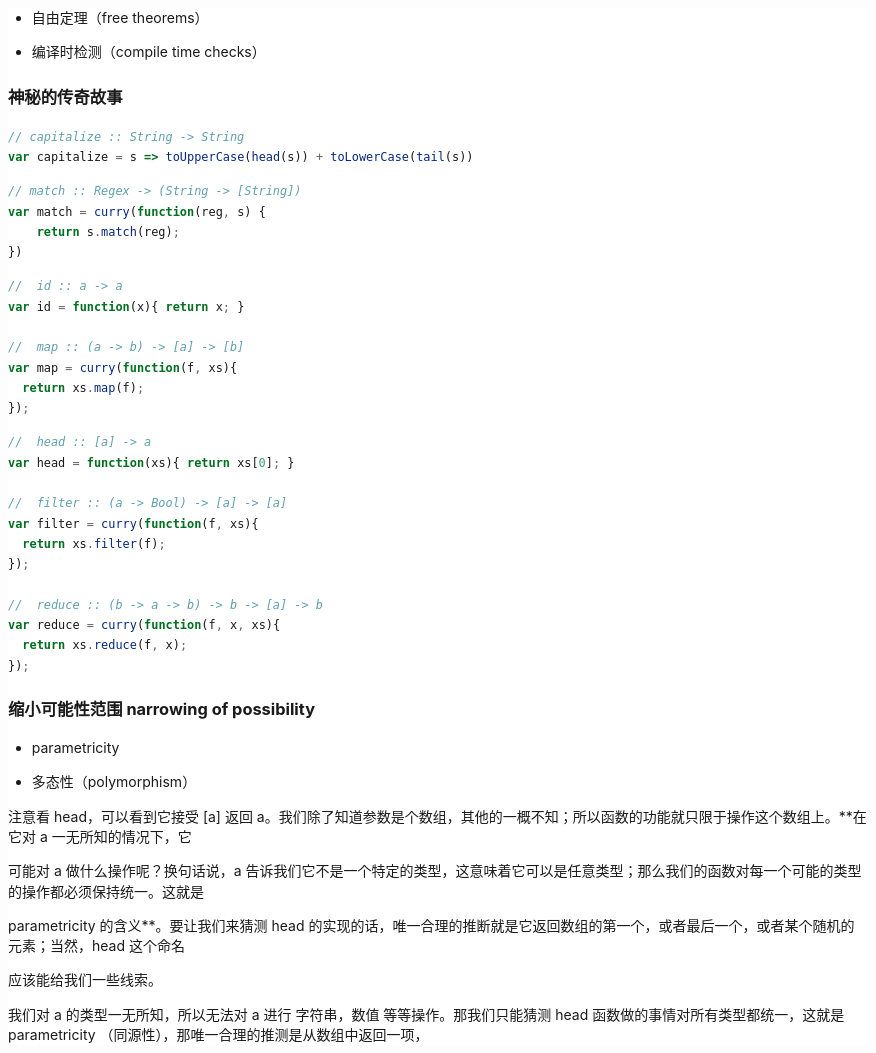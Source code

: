 - 自由定理（free theorems）

- 编译时检测（compile time checks）

### 神秘的传奇故事

```javascript
// capitalize :: String -> String
var capitalize = s => toUpperCase(head(s)) + toLowerCase(tail(s))
```

```javascript
// match :: Regex -> (String -> [String])
var match = curry(function(reg, s) {
    return s.match(reg);
})
```

```javascript
//  id :: a -> a
var id = function(x){ return x; }

//  map :: (a -> b) -> [a] -> [b]
var map = curry(function(f, xs){
  return xs.map(f);
});
```

```javascript
//  head :: [a] -> a
var head = function(xs){ return xs[0]; }

//  filter :: (a -> Bool) -> [a] -> [a]
var filter = curry(function(f, xs){
  return xs.filter(f);
});

//  reduce :: (b -> a -> b) -> b -> [a] -> b
var reduce = curry(function(f, x, xs){
  return xs.reduce(f, x);
});
```

### 缩小可能性范围 narrowing of possibility

- parametricity

- 多态性（polymorphism）

注意看 head，可以看到它接受 [a] 返回 a。我们除了知道参数是个数组，其他的一概不知；所以函数的功能就只限于操作这个数组上。**在它对 a 一无所知的情况下，它

可能对 a 做什么操作呢？换句话说，a 告诉我们它不是一个特定的类型，这意味着它可以是任意类型；那么我们的函数对每一个可能的类型的操作都必须保持统一。这就是 

parametricity 的含义**。要让我们来猜测 head 的实现的话，唯一合理的推断就是它返回数组的第一个，或者最后一个，或者某个随机的元素；当然，head 这个命名

应该能给我们一些线索。

我们对 a 的类型一无所知，所以无法对 a 进行 字符串，数值 等等操作。那我们只能猜测 head 函数做的事情对所有类型都统一，这就是 parametricity （同源性），那唯一合理的推测是从数组中返回一项，
